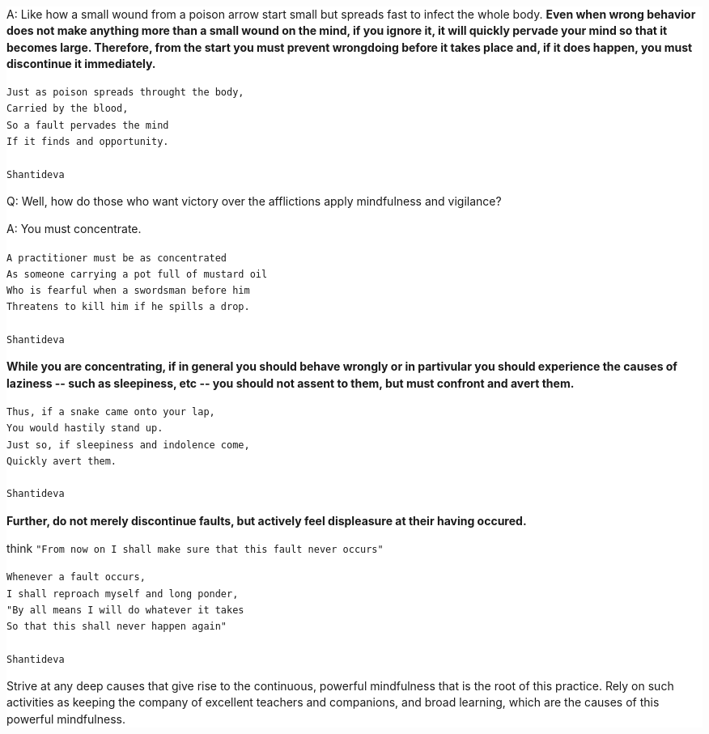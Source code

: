 A: Like how a small wound from a poison arrow start small but spreads fast to infect the whole body. **Even when wrong behavior does not make anything more than a small wound on the mind, if you ignore it, it will quickly pervade your mind so that it becomes large. Therefore, from the start you must prevent wrongdoing before it takes place and, if it does happen, you must discontinue it immediately.**


```
Just as poison spreads throught the body,
Carried by the blood,
So a fault pervades the mind
If it finds and opportunity.

Shantideva
```

Q: Well, how do those who want victory over the afflictions apply mindfulness and vigilance?

A: You must concentrate.

```
A practitioner must be as concentrated
As someone carrying a pot full of mustard oil
Who is fearful when a swordsman before him
Threatens to kill him if he spills a drop.

Shantideva
```

**While you are concentrating, if in general you should behave wrongly or in partivular you should experience the causes of laziness -- such as sleepiness, etc -- you should not assent to them, but must confront and avert them.**

```
Thus, if a snake came onto your lap,
You would hastily stand up.
Just so, if sleepiness and indolence come, 
Quickly avert them.

Shantideva
```

**Further, do not merely discontinue faults, but actively feel displeasure at their having occured.**

think `"From now on I shall make sure that this fault never occurs"`

```
Whenever a fault occurs,
I shall reproach myself and long ponder,
"By all means I will do whatever it takes
So that this shall never happen again"

Shantideva
```

Strive at any deep causes that give rise to the continuous, powerful mindfulness that is the root of this practice. Rely on such activities as keeping the company of excellent teachers and companions, and broad learning, which are the causes of this powerful mindfulness. 
